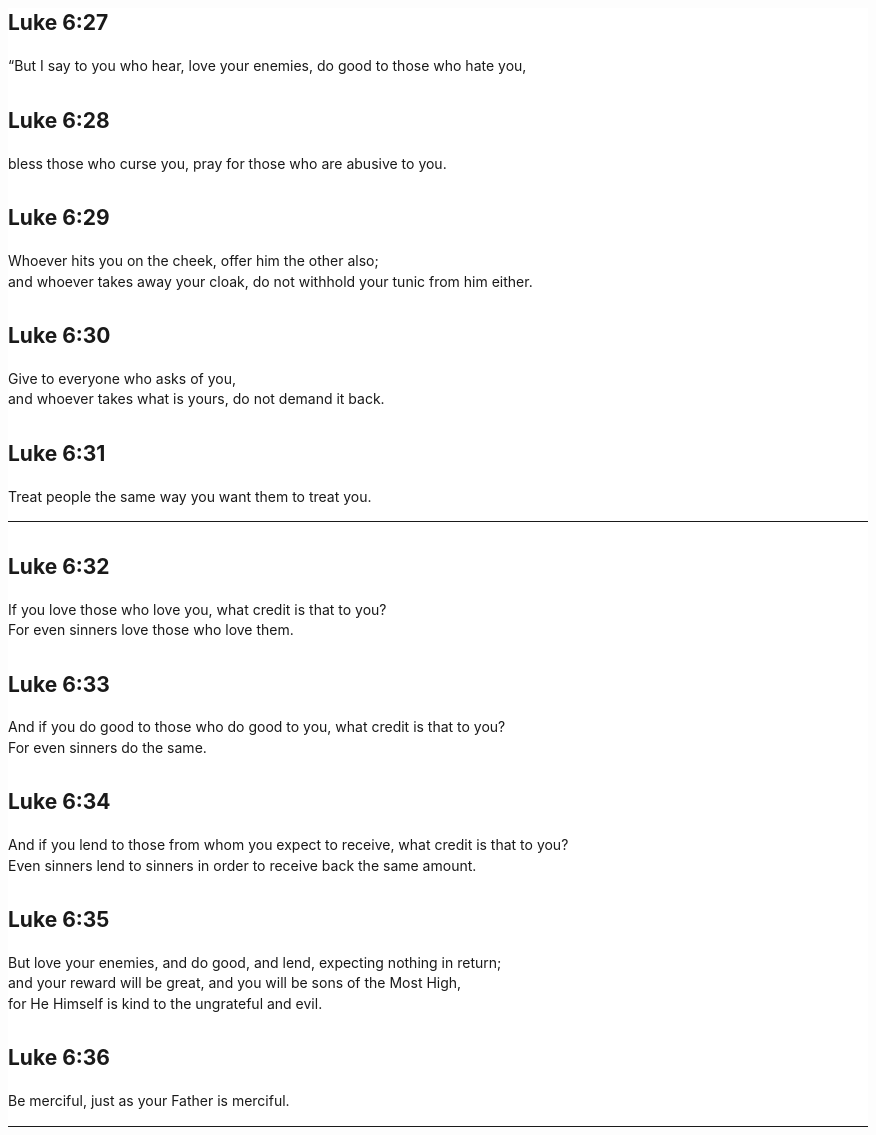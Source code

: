 ## Luke 6:27

“But I say to you who hear, love your enemies, do good to those who hate you,

## Luke 6:28

bless those who curse you, pray for those who are abusive to you.

## Luke 6:29

Whoever hits you on the cheek, offer him the other also;  
and whoever takes away your cloak, do not withhold your tunic from him either.

## Luke 6:30

Give to everyone who asks of you,  
and whoever takes what is yours, do not demand it back.

## Luke 6:31

Treat people the same way you want them to treat you.

---

## Luke 6:32

If you love those who love you, what credit is that to you?  
For even sinners love those who love them.

## Luke 6:33

And if you do good to those who do good to you, what credit is that to you?  
For even sinners do the same.

## Luke 6:34

And if you lend to those from whom you expect to receive, what credit is that to you?  
Even sinners lend to sinners in order to receive back the same amount.

## Luke 6:35

But love your enemies, and do good, and lend, expecting nothing in return;  
and your reward will be great, and you will be sons of the Most High,  
for He Himself is kind to the ungrateful and evil.

## Luke 6:36

Be merciful, just as your Father is merciful.

---